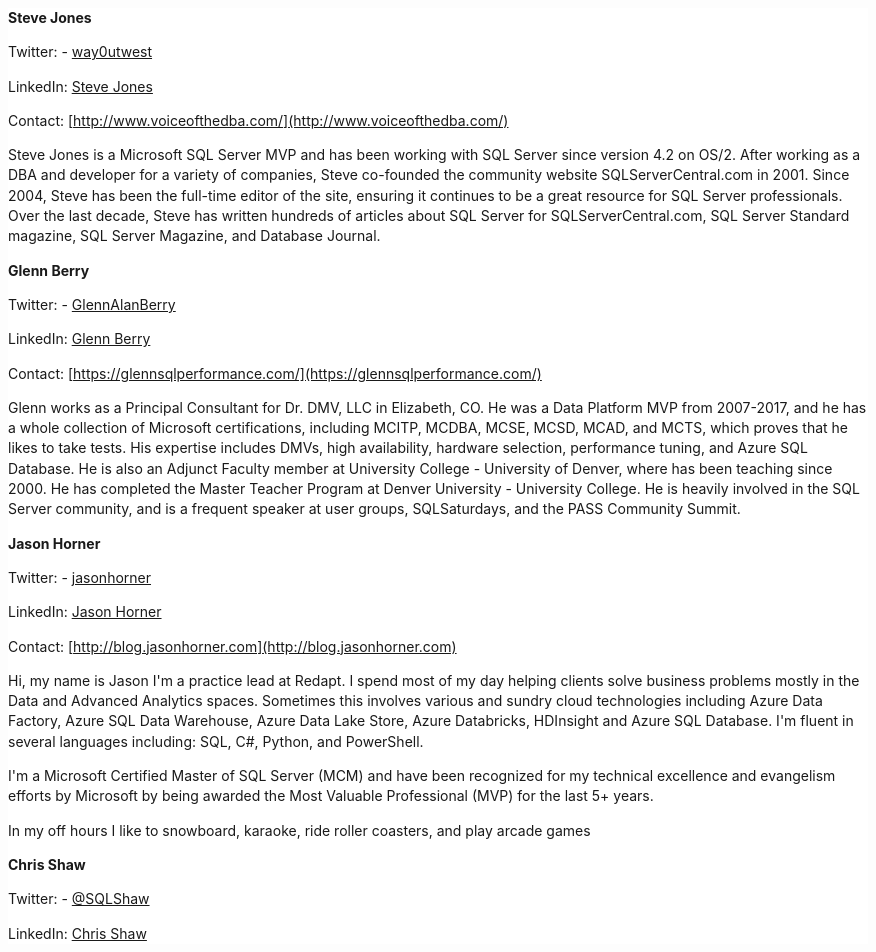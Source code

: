 **Steve Jones**
 
Twitter:  - [way0utwest](https://www.twitter.com/way0utwest)
 
LinkedIn: [Steve Jones](http://www.linkedin.com/in/way0utwest)
 
Contact: [http://www.voiceofthedba.com/](http://www.voiceofthedba.com/)
 
Steve Jones is a Microsoft SQL Server MVP and has been working with SQL Server since version 4.2 on OS/2. After working as a DBA and developer for a variety of companies, Steve co-founded the community website SQLServerCentral.com in 2001.
Since 2004, Steve has been the full-time editor of the site, ensuring it continues to be a great resource for SQL Server professionals. Over the last decade, Steve has written hundreds of articles about SQL Server for SQLServerCentral.com, SQL Server Standard magazine, SQL Server Magazine, and Database Journal.
 
**Glenn Berry**
 
Twitter:  - [GlennAlanBerry](https://www.twitter.com/GlennAlanBerry)
 
LinkedIn: [Glenn Berry](https://www.linkedin.com/profile/public-profile-settings?trk=prof-edit-edit-public_profile)
 
Contact: [https://glennsqlperformance.com/](https://glennsqlperformance.com/)
 
Glenn works as a Principal Consultant for Dr. DMV, LLC in Elizabeth, CO. He was a Data Platform MVP from 2007-2017, and he has a whole collection of Microsoft certifications, including MCITP, MCDBA, MCSE, MCSD, MCAD, and MCTS, which proves that he likes to take tests. His expertise includes DMVs, high availability, hardware selection, performance tuning, and Azure SQL Database.  He is also an Adjunct Faculty member at University College - University of Denver, where has been teaching since 2000. He has completed the Master Teacher Program at Denver University - University College. He is heavily involved in the SQL Server community, and is a frequent speaker at user groups, SQLSaturdays, and the PASS Community Summit.
 
**Jason Horner**
 
Twitter:  - [jasonhorner](https://www.twitter.com/jasonhorner)
 
LinkedIn: [Jason Horner](http://www.linkedin.com/in/jasonhorner)
 
Contact: [http://blog.jasonhorner.com](http://blog.jasonhorner.com)
 
Hi, my name is Jason I'm a practice lead at Redapt. I spend most of my day helping clients solve business problems mostly in the Data and Advanced Analytics spaces. Sometimes this involves various and sundry cloud technologies including Azure Data Factory, Azure SQL Data Warehouse, Azure Data Lake Store, Azure Databricks, HDInsight and Azure SQL Database. I'm fluent in several languages including: SQL, C#, Python, and PowerShell.

I'm a Microsoft Certified Master of SQL Server (MCM) and have been recognized for my technical excellence and evangelism efforts by Microsoft by being awarded the Most Valuable Professional (MVP) for the last 5+ years.

In my off hours I like to snowboard, karaoke, ride roller coasters, and play arcade games
 
**Chris Shaw**
 
Twitter:  - [@SQLShaw](https://www.twitter.com/@SQLShaw)
 
LinkedIn: [Chris Shaw](http://www.linkedin.com/in/christophershaw/)
 
